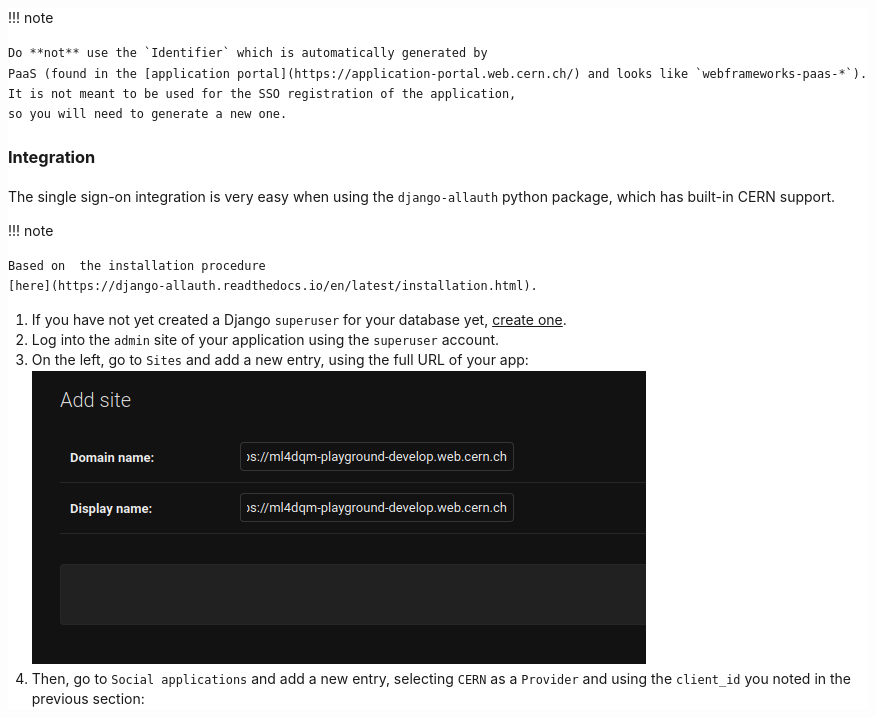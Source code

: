 
!!! note

	Do **not** use the `Identifier` which is automatically generated by 
	PaaS (found in the [application portal](https://application-portal.web.cern.ch/) and looks like `webframeworks-paas-*`).
	It is not meant to be used for the SSO registration of the application,
	so you will need to generate a new one.

### Integration

The single sign-on integration is very easy when using the
`django-allauth` python package, which has built-in CERN support.

!!! note

	Based on  the installation procedure
	[here](https://django-allauth.readthedocs.io/en/latest/installation.html).
	
1. If you have not yet created a Django `superuser` for your database yet, [create one](#create-a-superuser).
2. Log into the `admin` site of your application using the `superuser` account.
3. On the left, go to `Sites` and add a new entry, using the full URL of your app:
   ![](img/admin-add-site.png)
4. Then, go to `Social applications` and add a new entry, selecting `CERN` as a `Provider` and
   using the `client_id` you noted in the previous section: